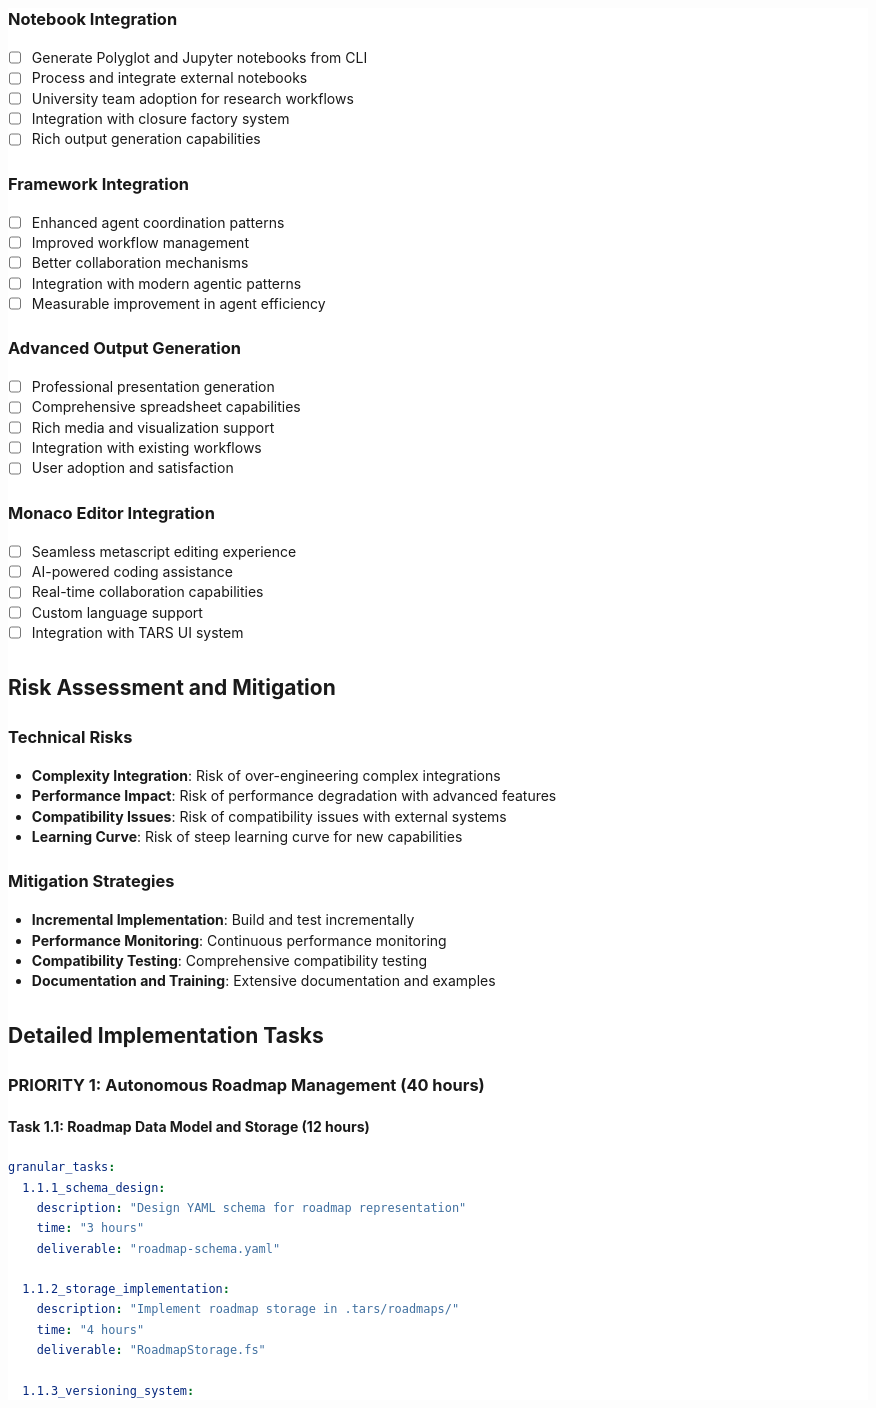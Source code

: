 ### Notebook Integration
- [ ] Generate Polyglot and Jupyter notebooks from CLI
- [ ] Process and integrate external notebooks
- [ ] University team adoption for research workflows
- [ ] Integration with closure factory system
- [ ] Rich output generation capabilities

### Framework Integration
- [ ] Enhanced agent coordination patterns
- [ ] Improved workflow management
- [ ] Better collaboration mechanisms
- [ ] Integration with modern agentic patterns
- [ ] Measurable improvement in agent efficiency

### Advanced Output Generation
- [ ] Professional presentation generation
- [ ] Comprehensive spreadsheet capabilities
- [ ] Rich media and visualization support
- [ ] Integration with existing workflows
- [ ] User adoption and satisfaction

### Monaco Editor Integration
- [ ] Seamless metascript editing experience
- [ ] AI-powered coding assistance
- [ ] Real-time collaboration capabilities
- [ ] Custom language support
- [ ] Integration with TARS UI system

## Risk Assessment and Mitigation

### Technical Risks
- **Complexity Integration**: Risk of over-engineering complex integrations
- **Performance Impact**: Risk of performance degradation with advanced features
- **Compatibility Issues**: Risk of compatibility issues with external systems
- **Learning Curve**: Risk of steep learning curve for new capabilities

### Mitigation Strategies
- **Incremental Implementation**: Build and test incrementally
- **Performance Monitoring**: Continuous performance monitoring
- **Compatibility Testing**: Comprehensive compatibility testing
- **Documentation and Training**: Extensive documentation and examples

## Detailed Implementation Tasks

### PRIORITY 1: Autonomous Roadmap Management (40 hours)

#### Task 1.1: Roadmap Data Model and Storage (12 hours)
```yaml
granular_tasks:
  1.1.1_schema_design:
    description: "Design YAML schema for roadmap representation"
    time: "3 hours"
    deliverable: "roadmap-schema.yaml"

  1.1.2_storage_implementation:
    description: "Implement roadmap storage in .tars/roadmaps/"
    time: "4 hours"
    deliverable: "RoadmapStorage.fs"

  1.1.3_versioning_system:
```